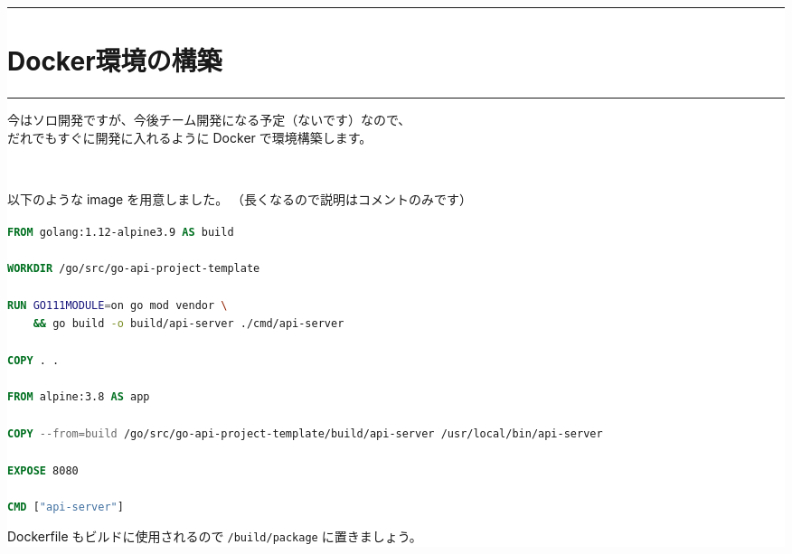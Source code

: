 
---
# Docker環境の構築
---

今はソロ開発ですが、今後チーム開発になる予定（ないです）なので、<br>
だれでもすぐに開発に入れるように Docker で環境構築します。

<br>

以下のような image を用意しました。
（長くなるので説明はコメントのみです）

```dockerfile
FROM golang:1.12-alpine3.9 AS build

WORKDIR /go/src/go-api-project-template

RUN GO111MODULE=on go mod vendor \
    && go build -o build/api-server ./cmd/api-server

COPY . .

FROM alpine:3.8 AS app

COPY --from=build /go/src/go-api-project-template/build/api-server /usr/local/bin/api-server

EXPOSE 8080

CMD ["api-server"]
```

Dockerfile もビルドに使用されるので `/build/package` に置きましょう。










